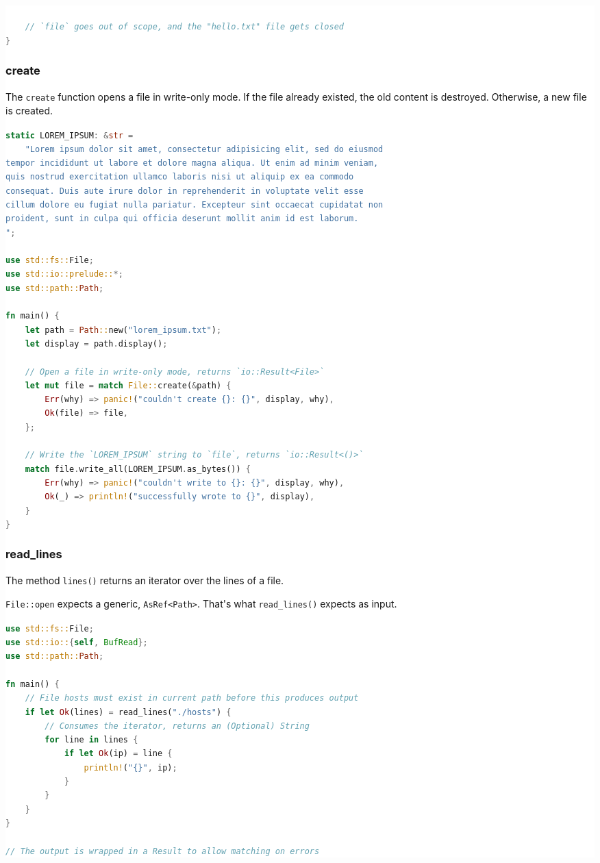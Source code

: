 ```rust

    // `file` goes out of scope, and the "hello.txt" file gets closed
}
```

### create
The `create` function opens a file in write-only mode. If the file already existed, the old content is destroyed. Otherwise, a new file is created.

```rust
static LOREM_IPSUM: &str =
    "Lorem ipsum dolor sit amet, consectetur adipisicing elit, sed do eiusmod
tempor incididunt ut labore et dolore magna aliqua. Ut enim ad minim veniam,
quis nostrud exercitation ullamco laboris nisi ut aliquip ex ea commodo
consequat. Duis aute irure dolor in reprehenderit in voluptate velit esse
cillum dolore eu fugiat nulla pariatur. Excepteur sint occaecat cupidatat non
proident, sunt in culpa qui officia deserunt mollit anim id est laborum.
";

use std::fs::File;
use std::io::prelude::*;
use std::path::Path;

fn main() {
    let path = Path::new("lorem_ipsum.txt");
    let display = path.display();

    // Open a file in write-only mode, returns `io::Result<File>`
    let mut file = match File::create(&path) {
        Err(why) => panic!("couldn't create {}: {}", display, why),
        Ok(file) => file,
    };

    // Write the `LOREM_IPSUM` string to `file`, returns `io::Result<()>`
    match file.write_all(LOREM_IPSUM.as_bytes()) {
        Err(why) => panic!("couldn't write to {}: {}", display, why),
        Ok(_) => println!("successfully wrote to {}", display),
    }
}
```

### read_lines
The method `lines()` returns an iterator over the lines of a file.

`File::open` expects a generic, `AsRef<Path>`. That's what `read_lines()` expects as input.

```rust
use std::fs::File;
use std::io::{self, BufRead};
use std::path::Path;

fn main() {
    // File hosts must exist in current path before this produces output
    if let Ok(lines) = read_lines("./hosts") {
        // Consumes the iterator, returns an (Optional) String
        for line in lines {
            if let Ok(ip) = line {
                println!("{}", ip);
            }
        }
    }
}

// The output is wrapped in a Result to allow matching on errors
```